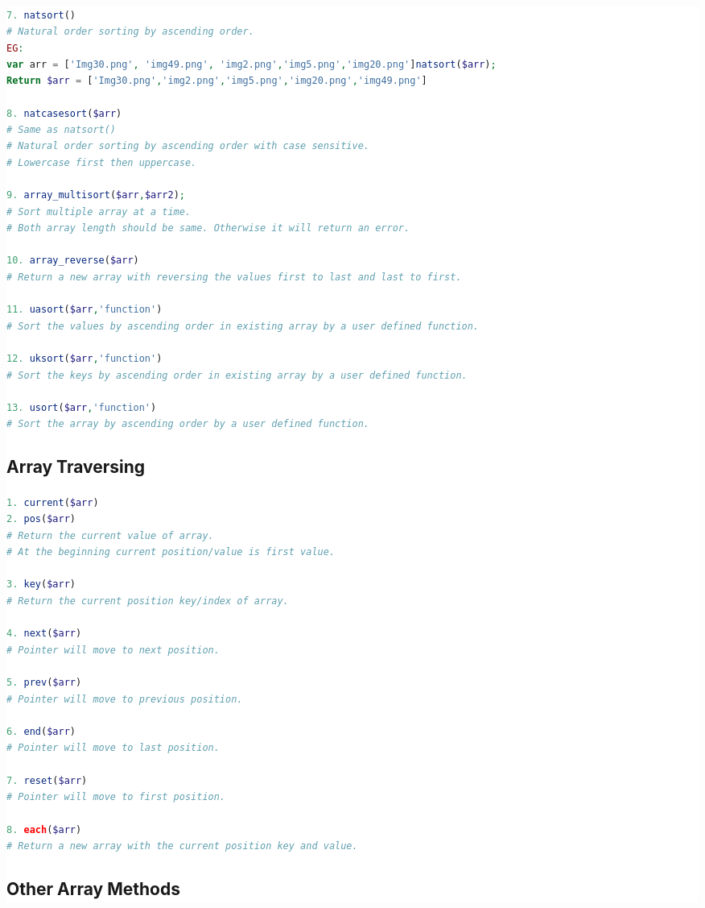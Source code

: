 ```php
7. natsort()
# Natural order sorting by ascending order.
EG:
var arr = ['Img30.png', 'img49.png', 'img2.png','img5.png','img20.png']natsort($arr);
Return $arr = ['Img30.png','img2.png','img5.png','img20.png','img49.png'] 

8. natcasesort($arr)
# Same as natsort()
# Natural order sorting by ascending order with case sensitive.
# Lowercase first then uppercase.

9. array_multisort($arr,$arr2);
# Sort multiple array at a time.
# Both array length should be same. Otherwise it will return an error.

10. array_reverse($arr)
# Return a new array with reversing the values first to last and last to first.

11. uasort($arr,'function')
# Sort the values by ascending order in existing array by a user defined function.

12. uksort($arr,'function')
# Sort the keys by ascending order in existing array by a user defined function.

13. usort($arr,'function')
# Sort the array by ascending order by a user defined function.
```
<a name="array-traversing"></a>

## Array Traversing

```php
1. current($arr)
2. pos($arr)
# Return the current value of array.
# At the beginning current position/value is first value.

3. key($arr)
# Return the current position key/index of array.

4. next($arr)
# Pointer will move to next position.

5. prev($arr)
# Pointer will move to previous position.

6. end($arr)
# Pointer will move to last position.

7. reset($arr)
# Pointer will move to first position.

8. each($arr)
# Return a new array with the current position key and value.
```
## Other Array Methods


[1]: <#array-count> "1. sizeof()  2. count()   3.array_count_values()"
[2]: <#array-search> "1. in_array()  2. array_search()"
[3]: <#array-replace> "1. array_replace()   2. array_replace_recursive()"
[4]: <#array-add_delete> "1. array_pop()  2. array_shift()  3. array_push()  4. array_unshift()"
[5]: <#array-merge> "1. array_merge()  2. array_merge_recursive()  3. array_combine()"
[6]: <#array-slice> "1. array_slice()  2. array_splice()"
[7]: <#array-key> "1.array_keys()  2. array_key_first()  3. array_key_last()  4. array_key_exists()/ key_exists()  5.array_intersect_key()  6.array_diff_key()  7. array_change_key_case() 8. array_fill_keys()"
[8]: <#array-intersect> "1. array_intersect()  2. array_uintersect()  3. array_intersect_key()  4. array_intersect_ukey()  5. array_intersect_assoc()  6. array_intersect_uassoc()  7. array_uintersect_assoc()  8. array_uintersect_uassoc();"
[9]: <#array-diff> "1. array_diff()  2. array_udiff()  3. array_diff_key()  4. array_diff_ukey()  5. array_diff_assoc()  6. array_diff_uassoc()  7. array_udiff_assoc()  8. array_udiff_uassoc()"
[10]: <#array-sort> " 1. sort()  2. rsort()  3. arsort()  4. asort()  5. krsort()  6. ksort()  7. natcasesort()  8. natsort()  9. array_multisort()  10. array_reverse(), 11. usort(), 12. uasort(), 13. uksort()"
[11]: <#array-traversing> "1. current()  2. next()  3. prev()  4. end()  5. each()  6. pos()  7. key()  8. reset()"